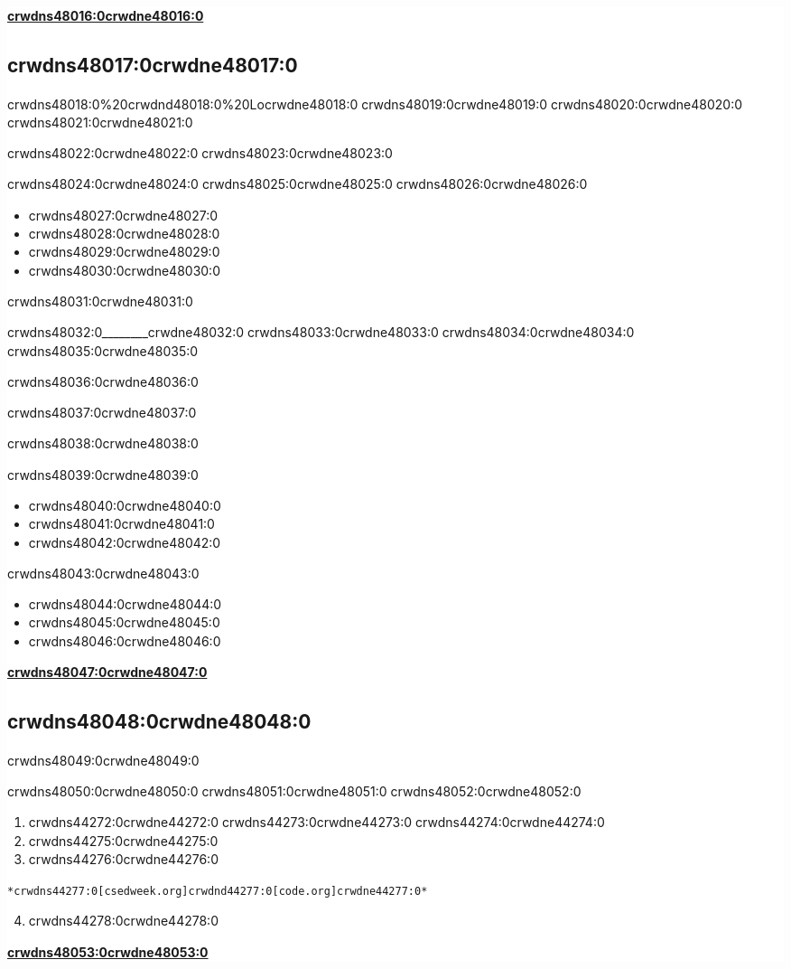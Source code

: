 [**crwdns48016:0crwdne48016:0**](#top)

<a id="design"></a>

## crwdns48017:0crwdne48017:0

crwdns48018:0%20crwdnd48018:0%20Locrwdne48018:0 crwdns48019:0crwdne48019:0 crwdns48020:0crwdne48020:0 crwdns48021:0crwdne48021:0

crwdns48022:0crwdne48022:0 crwdns48023:0crwdne48023:0

crwdns48024:0crwdne48024:0 crwdns48025:0crwdne48025:0 crwdns48026:0crwdne48026:0

  * crwdns48027:0crwdne48027:0
  * crwdns48028:0crwdne48028:0
  * crwdns48029:0crwdne48029:0 
  * crwdns48030:0crwdne48030:0

crwdns48031:0crwdne48031:0

crwdns48032:0________crwdne48032:0 crwdns48033:0crwdne48033:0 crwdns48034:0crwdne48034:0 crwdns48035:0crwdne48035:0

crwdns48036:0crwdne48036:0

crwdns48037:0crwdne48037:0

crwdns48038:0crwdne48038:0

crwdns48039:0crwdne48039:0

  * crwdns48040:0crwdne48040:0
  * crwdns48041:0crwdne48041:0 
  * crwdns48042:0crwdne48042:0

crwdns48043:0crwdne48043:0

  * crwdns48044:0crwdne48044:0
  * crwdns48045:0crwdne48045:0
  * crwdns48046:0crwdne48046:0

[**crwdns48047:0crwdne48047:0**](#top)

<a id="tm"></a>

## crwdns48048:0crwdne48048:0

crwdns48049:0crwdne48049:0

crwdns48050:0crwdne48050:0 crwdns48051:0crwdne48051:0 crwdns48052:0crwdne48052:0

  1. crwdns44272:0crwdne44272:0 crwdns44273:0crwdne44273:0 crwdns44274:0crwdne44274:0
  2. crwdns44275:0crwdne44275:0
  3. crwdns44276:0crwdne44276:0
    
    *crwdns44277:0[csedweek.org]crwdnd44277:0[code.org]crwdne44277:0*

  4. crwdns44278:0crwdne44278:0

[**crwdns48053:0crwdne48053:0**](#top)
